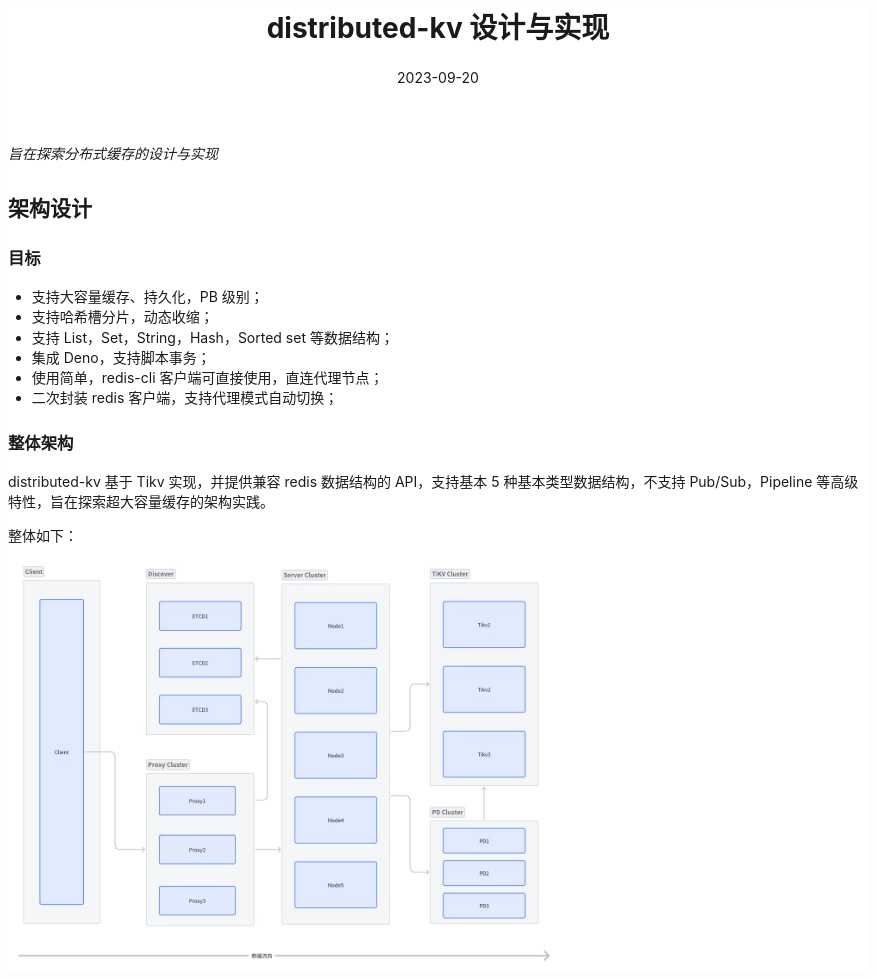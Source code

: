 ﻿---
icon: edit
title: distributed-kv 设计与实现
date: 2023-09-20
tag:
  - kv
category:
  - distribute
  - kv
---

_旨在探索分布式缓存的设计与实现_

## 架构设计

### 目标

- 支持大容量缓存、持久化，PB 级别；
- 支持哈希槽分片，动态收缩；
- 支持 List，Set，String，Hash，Sorted set 等数据结构；
- 集成 Deno，支持脚本事务；
- 使用简单，redis-cli 客户端可直接使用，直连代理节点；
- 二次封装 redis 客户端，支持代理模式自动切换；

### 整体架构

distributed-kv 基于 Tikv 实现，并提供兼容 redis 数据结构的 API，支持基本 5 种基本类型数据结构，不支持 Pub/Sub，Pipeline 等高级特性，旨在探索超大容量缓存的架构实践。

整体如下：

![](../../imgs/Aspose.Words.e09b303e-1219-4cbf-a363-faf8f14eb196.001.jpeg)
